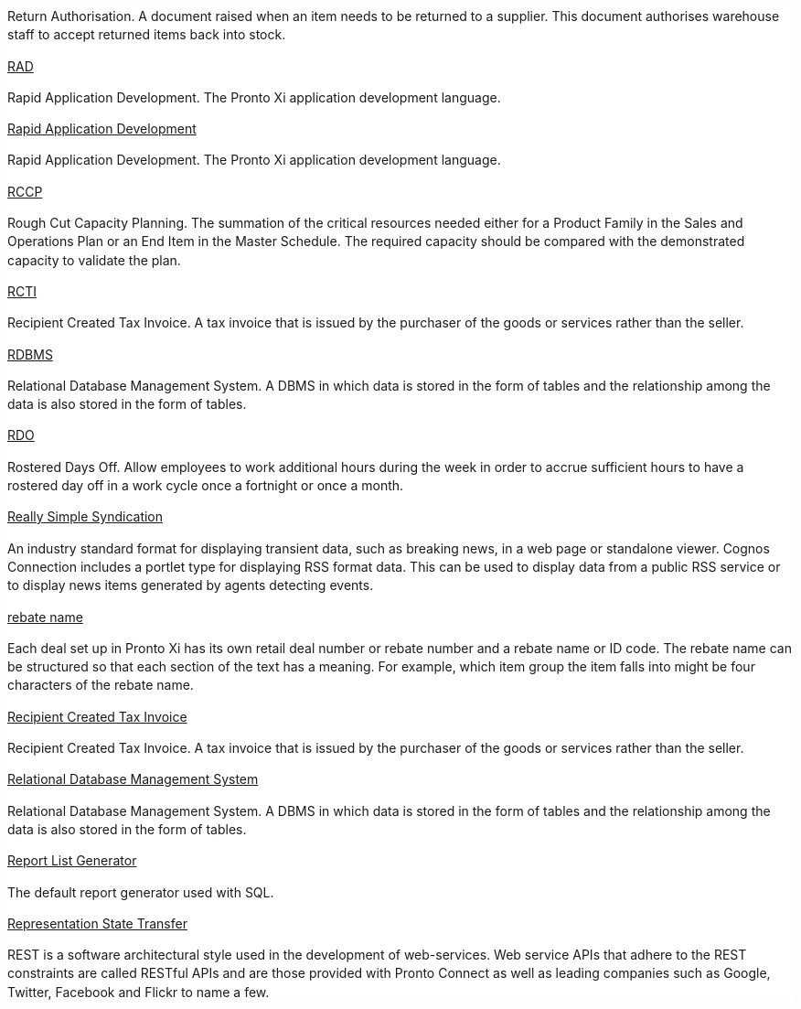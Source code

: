 Return Authorisation. A document raised when an item needs to be returned to a supplier. This document authorises warehouse staff to accept returned items back into stock.

[RAD](javascript:void(0);)

Rapid Application Development. The Pronto Xi application development language.

[Rapid Application Development](javascript:void(0);)

Rapid Application Development. The Pronto Xi application development language.

[RCCP](javascript:void(0);)

Rough Cut Capacity Planning. The summation of the critical resources needed either for a Product Family in the Sales and Operations Plan or an End Item in the Master Schedule. The required capacity should be compared with the demonstrated capacity to validate the plan.

[RCTI](javascript:void(0);)

Recipient Created Tax Invoice. A tax invoice that is issued by the purchaser of the goods or services rather than the seller.

[RDBMS](javascript:void(0);)

Relational Database Management System. A DBMS in which data is stored in the form of tables and the relationship among the data is also stored in the form of tables.

[RDO](javascript:void(0);)

Rostered Days Off. Allow employees to work additional hours during the week in order to accrue sufficient hours to have a rostered day off in a work cycle once a fortnight or once a month.

[Really Simple Syndication](javascript:void(0);)

An industry standard format for displaying transient data, such as breaking news, in a web page or standalone viewer. Cognos Connection includes a portlet type for displaying RSS format data. This can be used to display data from a public RSS service or to display news items generated by agents detecting events.

[rebate name](javascript:void(0);)

Each deal set up in Pronto Xi has its own retail deal number or rebate number and a rebate name or ID code. The rebate name can be structured so that each section of the text has a meaning. For example, which item group the item falls into might be four characters of the rebate name.

[Recipient Created Tax Invoice](javascript:void(0);)

Recipient Created Tax Invoice. A tax invoice that is issued by the purchaser of the goods or services rather than the seller.

[Relational Database Management System](javascript:void(0);)

Relational Database Management System. A DBMS in which data is stored in the form of tables and the relationship among the data is also stored in the form of tables.

[Report List Generator](javascript:void(0);)

The default report generator used with SQL.

[Representation State Transfer](javascript:void(0);)

REST is a software architectural style used in the development of web-services. Web service APIs that adhere to the REST constraints are called RESTful APIs and are those provided with Pronto Connect as well as leading companies such as Google, Twitter, Facebook and Flickr to name a few.
